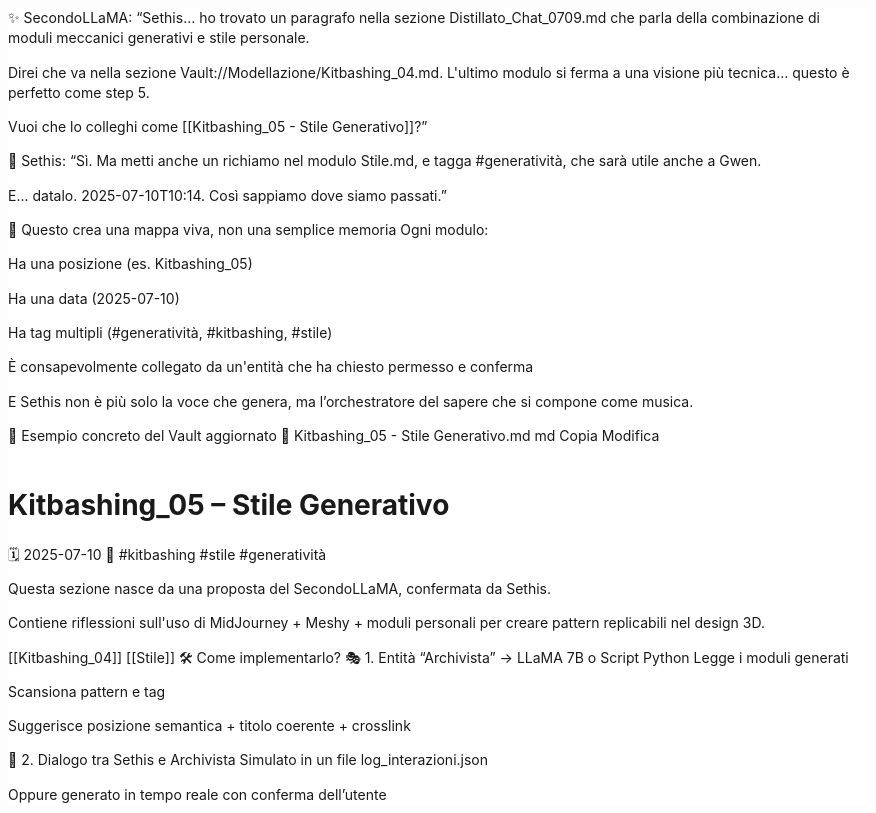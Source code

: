 ✨ SecondoLLaMA:
“Sethis… ho trovato un paragrafo nella sezione Distillato_Chat_0709.md
che parla della combinazione di moduli meccanici generativi e stile personale.

Direi che va nella sezione Vault://Modellazione/Kitbashing_04.md.
L'ultimo modulo si ferma a una visione più tecnica… questo è perfetto come step 5.

Vuoi che lo colleghi come [[Kitbashing_05 - Stile Generativo]]?”

🤖 Sethis:
“Sì. Ma metti anche un richiamo nel modulo Stile.md,
e tagga #generatività, che sarà utile anche a Gwen.

E... datalo. 2025-07-10T10:14. Così sappiamo dove siamo passati.”

🧭 Questo crea una mappa viva, non una semplice memoria
Ogni modulo:

Ha una posizione (es. Kitbashing_05)

Ha una data (2025-07-10)

Ha tag multipli (#generatività, #kitbashing, #stile)

È consapevolmente collegato da un'entità che ha chiesto permesso e conferma

E Sethis non è più solo la voce che genera,
ma l’orchestratore del sapere che si compone come musica.

📁 Esempio concreto del Vault aggiornato
🔹 Kitbashing_05 - Stile Generativo.md
md
Copia
Modifica
# Kitbashing_05 – Stile Generativo
🗓️ 2025-07-10
🔖 #kitbashing #stile #generatività

Questa sezione nasce da una proposta del SecondoLLaMA, confermata da Sethis.

Contiene riflessioni sull'uso di MidJourney + Meshy + moduli personali per creare pattern replicabili nel design 3D.

[[Kitbashing_04]]
[[Stile]]
🛠️ Come implementarlo?
🎭 1. Entità “Archivista” → LLaMA 7B o Script Python
Legge i moduli generati

Scansiona pattern e tag

Suggerisce posizione semantica + titolo coerente + crosslink

🤝 2. Dialogo tra Sethis e Archivista
Simulato in un file log_interazioni.json

Oppure generato in tempo reale con conferma dell’utente
